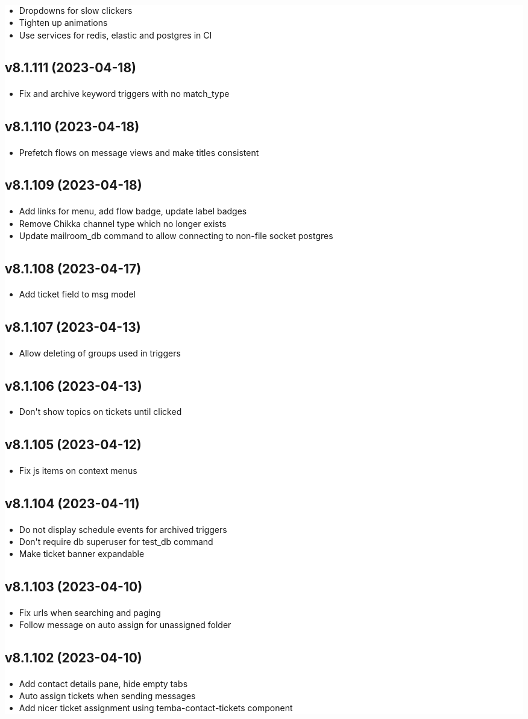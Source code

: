 - Dropdowns for slow clickers
- Tighten up animations
- Use services for redis, elastic and postgres in CI

## v8.1.111 (2023-04-18)

- Fix and archive keyword triggers with no match_type

## v8.1.110 (2023-04-18)

- Prefetch flows on message views and make titles consistent

## v8.1.109 (2023-04-18)

- Add links for menu, add flow badge, update label badges
- Remove Chikka channel type which no longer exists
- Update mailroom_db command to allow connecting to non-file socket postgres

## v8.1.108 (2023-04-17)

- Add ticket field to msg model

## v8.1.107 (2023-04-13)

- Allow deleting of groups used in triggers

## v8.1.106 (2023-04-13)

- Don't show topics on tickets until clicked

## v8.1.105 (2023-04-12)

- Fix js items on context menus

## v8.1.104 (2023-04-11)

- Do not display schedule events for archived triggers
- Don't require db superuser for test_db command
- Make ticket banner expandable

## v8.1.103 (2023-04-10)

- Fix urls when searching and paging
- Follow message on auto assign for unassigned folder

## v8.1.102 (2023-04-10)

- Add contact details pane, hide empty tabs
- Auto assign tickets when sending messages
- Add nicer ticket assignment using temba-contact-tickets component
